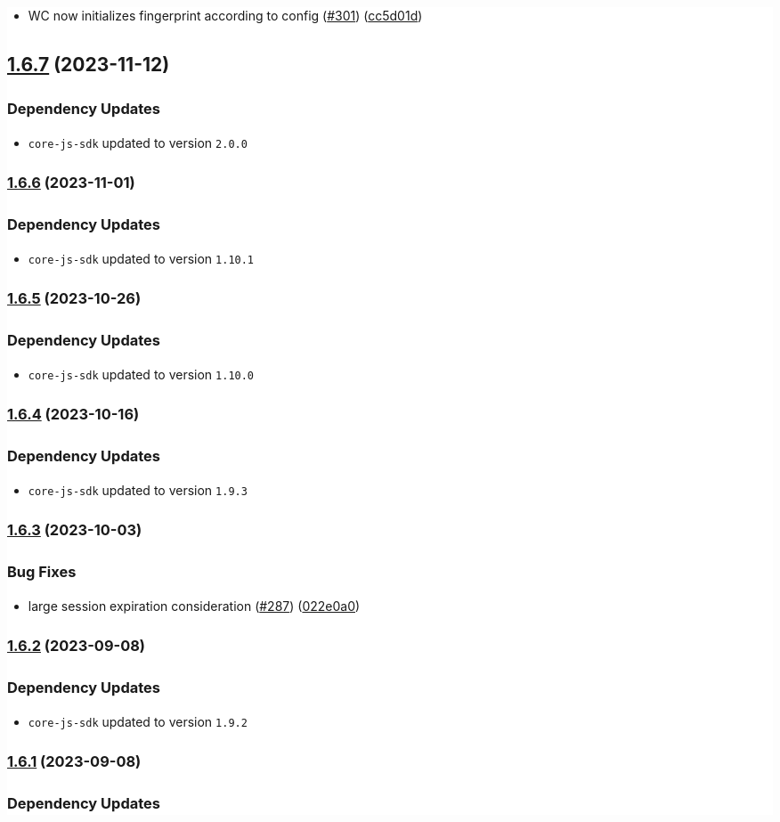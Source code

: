 * WC now initializes fingerprint according to config ([#301](https://github.com/descope/descope-js/issues/301)) ([cc5d01d](https://github.com/descope/descope-js/commit/cc5d01d1087d0a1523cb3bcb6b9e4887fdf07765))

## [1.6.7](https://github.com/descope/descope-js/compare/web-js-sdk-1.6.6...web-js-sdk-1.6.7) (2023-11-12)

### Dependency Updates

* `core-js-sdk` updated to version `2.0.0`
### [1.6.6](https://github.com/descope/descope-js/compare/web-js-sdk-1.6.5...web-js-sdk-1.6.6) (2023-11-01)

### Dependency Updates

* `core-js-sdk` updated to version `1.10.1`
### [1.6.5](https://github.com/descope/descope-js/compare/web-js-sdk-1.6.4...web-js-sdk-1.6.5) (2023-10-26)

### Dependency Updates

* `core-js-sdk` updated to version `1.10.0`
### [1.6.4](https://github.com/descope/descope-js/compare/web-js-sdk-1.6.3...web-js-sdk-1.6.4) (2023-10-16)

### Dependency Updates

* `core-js-sdk` updated to version `1.9.3`
### [1.6.3](https://github.com/descope/descope-js/compare/web-js-sdk-1.6.2...web-js-sdk-1.6.3) (2023-10-03)


### Bug Fixes

* large session expiration consideration  ([#287](https://github.com/descope/descope-js/issues/287)) ([022e0a0](https://github.com/descope/descope-js/commit/022e0a09945b95b3bee5d87abbb3c049e2975c41))

### [1.6.2](https://github.com/descope/descope-js/compare/web-js-sdk-1.6.1...web-js-sdk-1.6.2) (2023-09-08)

### Dependency Updates

* `core-js-sdk` updated to version `1.9.2`
### [1.6.1](https://github.com/descope/descope-js/compare/web-js-sdk-1.6.0...web-js-sdk-1.6.1) (2023-09-08)

### Dependency Updates
